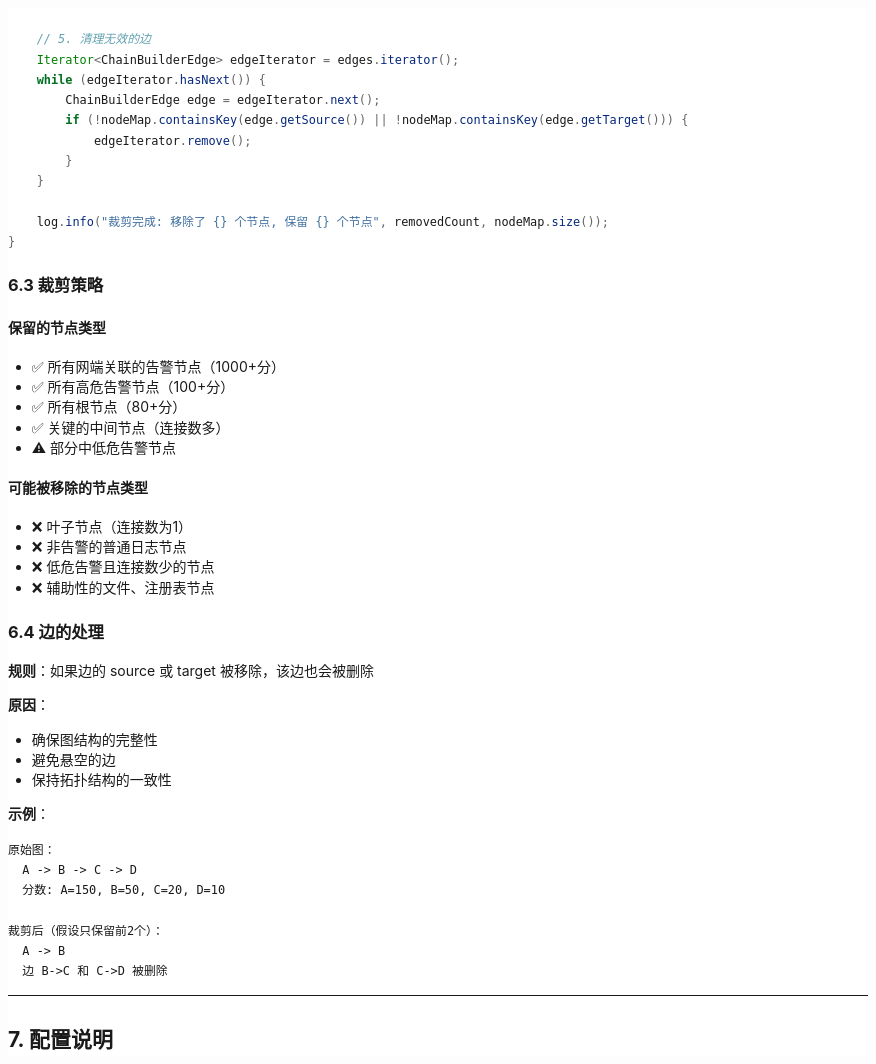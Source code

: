 ```java
    
    // 5. 清理无效的边
    Iterator<ChainBuilderEdge> edgeIterator = edges.iterator();
    while (edgeIterator.hasNext()) {
        ChainBuilderEdge edge = edgeIterator.next();
        if (!nodeMap.containsKey(edge.getSource()) || !nodeMap.containsKey(edge.getTarget())) {
            edgeIterator.remove();
        }
    }
    
    log.info("裁剪完成: 移除了 {} 个节点, 保留 {} 个节点", removedCount, nodeMap.size());
}
```

### 6.3 裁剪策略

#### 保留的节点类型
- ✅ 所有网端关联的告警节点（1000+分）
- ✅ 所有高危告警节点（100+分）
- ✅ 所有根节点（80+分）
- ✅ 关键的中间节点（连接数多）
- ⚠️ 部分中低危告警节点

#### 可能被移除的节点类型
- ❌ 叶子节点（连接数为1）
- ❌ 非告警的普通日志节点
- ❌ 低危告警且连接数少的节点
- ❌ 辅助性的文件、注册表节点

### 6.4 边的处理

**规则**：如果边的 source 或 target 被移除，该边也会被删除

**原因**：
- 确保图结构的完整性
- 避免悬空的边
- 保持拓扑结构的一致性

**示例**：
```
原始图：
  A -> B -> C -> D
  分数: A=150, B=50, C=20, D=10
  
裁剪后（假设只保留前2个）：
  A -> B
  边 B->C 和 C->D 被删除
```

---

## 7. 配置说明
